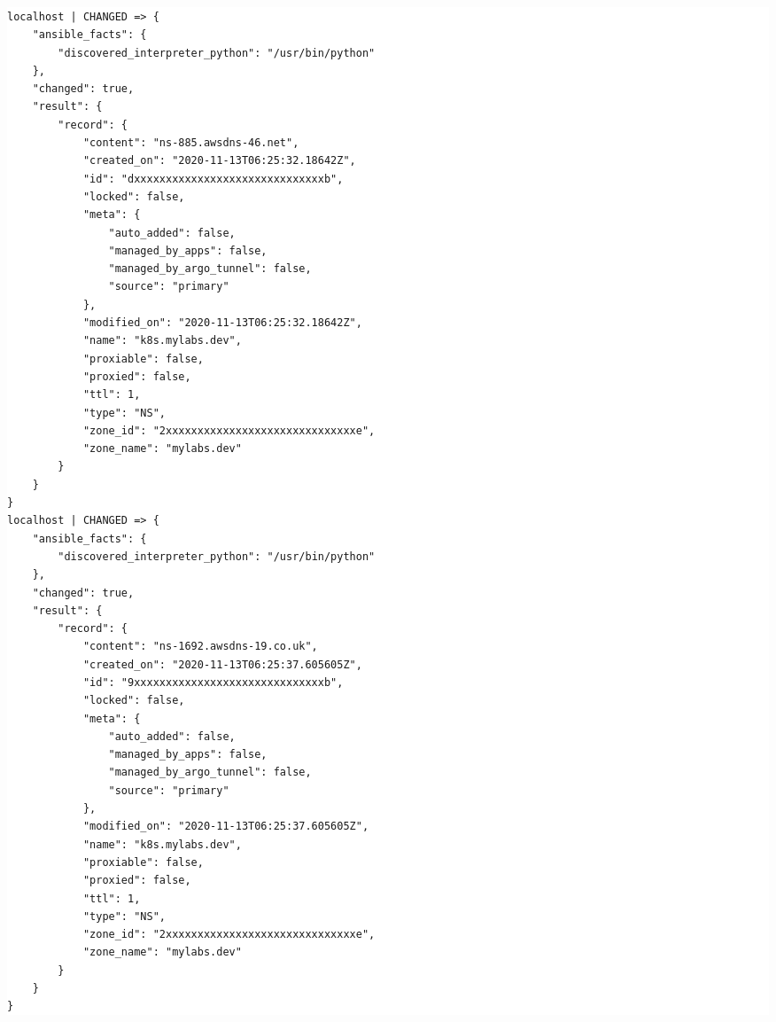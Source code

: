 

```console
localhost | CHANGED => {
    "ansible_facts": {
        "discovered_interpreter_python": "/usr/bin/python"
    },
    "changed": true,
    "result": {
        "record": {
            "content": "ns-885.awsdns-46.net",
            "created_on": "2020-11-13T06:25:32.18642Z",
            "id": "dxxxxxxxxxxxxxxxxxxxxxxxxxxxxxxb",
            "locked": false,
            "meta": {
                "auto_added": false,
                "managed_by_apps": false,
                "managed_by_argo_tunnel": false,
                "source": "primary"
            },
            "modified_on": "2020-11-13T06:25:32.18642Z",
            "name": "k8s.mylabs.dev",
            "proxiable": false,
            "proxied": false,
            "ttl": 1,
            "type": "NS",
            "zone_id": "2xxxxxxxxxxxxxxxxxxxxxxxxxxxxxxe",
            "zone_name": "mylabs.dev"
        }
    }
}
localhost | CHANGED => {
    "ansible_facts": {
        "discovered_interpreter_python": "/usr/bin/python"
    },
    "changed": true,
    "result": {
        "record": {
            "content": "ns-1692.awsdns-19.co.uk",
            "created_on": "2020-11-13T06:25:37.605605Z",
            "id": "9xxxxxxxxxxxxxxxxxxxxxxxxxxxxxxb",
            "locked": false,
            "meta": {
                "auto_added": false,
                "managed_by_apps": false,
                "managed_by_argo_tunnel": false,
                "source": "primary"
            },
            "modified_on": "2020-11-13T06:25:37.605605Z",
            "name": "k8s.mylabs.dev",
            "proxiable": false,
            "proxied": false,
            "ttl": 1,
            "type": "NS",
            "zone_id": "2xxxxxxxxxxxxxxxxxxxxxxxxxxxxxxe",
            "zone_name": "mylabs.dev"
        }
    }
}
```

